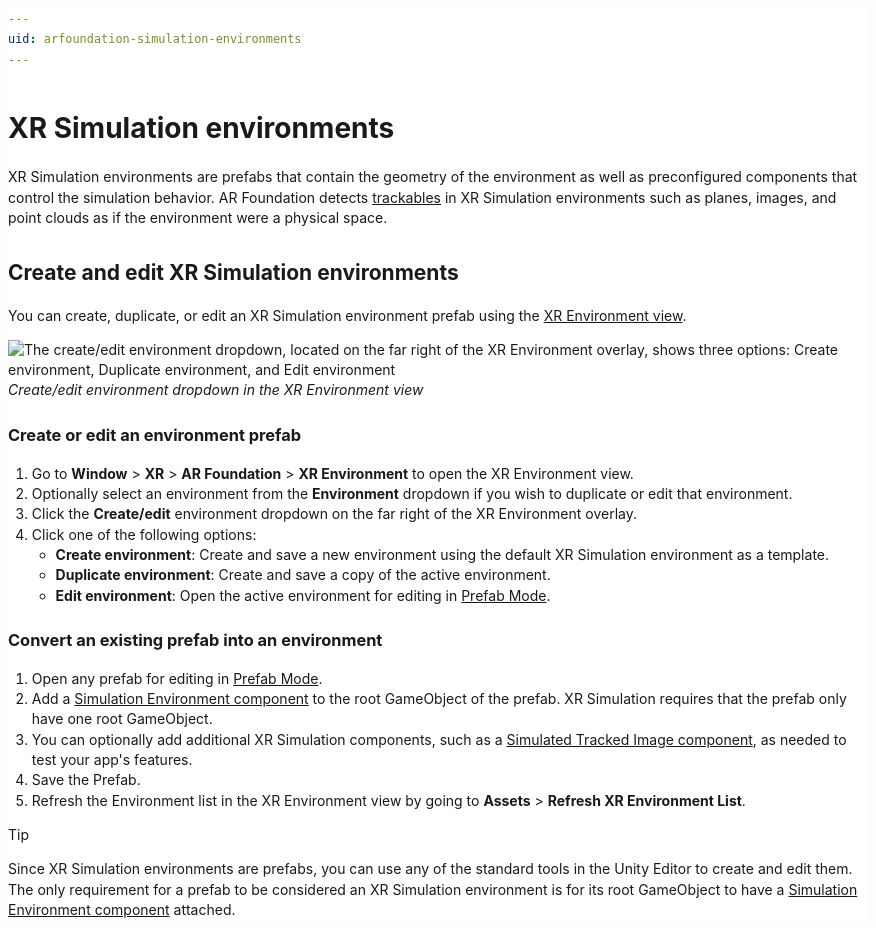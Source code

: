 ```yaml
---
uid: arfoundation-simulation-environments
---
```

# XR Simulation environments

XR Simulation environments are prefabs that contain the geometry of the environment as well as preconfigured components that control the simulation behavior. AR Foundation detects [trackables](xref:arfoundation-managers#trackables-and-trackable-managers) in XR Simulation environments such as planes, images, and point clouds as if the environment were a physical space.

## Create and edit XR Simulation environments

You can create, duplicate, or edit an XR Simulation environment prefab using the [XR Environment view](xref:arfoundation-simulation-xr-environment-view).

![The create/edit environment dropdown, located on the far right of the XR Environment overlay, shows three options: Create environment, Duplicate environment, and Edit environment](../images/xr-environment-view-create-button.png)<br/>*Create/edit environment dropdown in the XR Environment view*

### Create or edit an environment prefab

1. Go to **Window** > **XR** > **AR Foundation** > **XR Environment** to open the XR Environment view.
2. Optionally select an environment from the **Environment** dropdown if you wish to duplicate or edit that environment.
3. Click the **Create/edit** environment dropdown on the far right of the XR Environment overlay.
4. Click one of the following options:
   - **Create environment**: Create and save a new environment using the default XR Simulation environment as a template.
   - **Duplicate environment**: Create and save a copy of the active environment.
   - **Edit environment**: Open the active environment for editing in [Prefab Mode](https://docs.unity3d.com/Manual/EditingInPrefabMode.html).

### Convert an existing prefab into an environment

1. Open any prefab for editing in [Prefab Mode](https://docs.unity3d.com/Manual/EditingInPrefabMode.html).
2. Add a [Simulation Environment component](#simulation-environment-component) to the root GameObject of the prefab. XR Simulation requires that the prefab only have one root GameObject.
3. You can optionally add additional XR Simulation components, such as a [Simulated Tracked Image component](#simulated-tracked-image-component), as needed to test your app's features.
4. Save the Prefab.
5. Refresh the Environment list in the XR Environment view by going to **Assets** > **Refresh XR Environment List**.

> [!TIP]
> Since XR Simulation environments are prefabs, you can use any of the standard tools in the Unity Editor to create and edit them. The only requirement for a prefab to be considered an XR Simulation environment is for its root GameObject to have a [Simulation Environment component](#simulation-environment-component) attached.
